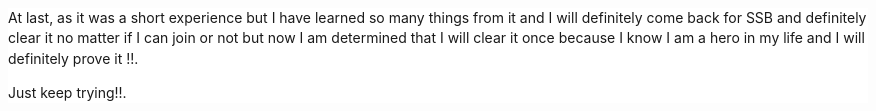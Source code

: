 At last, as it was a short experience but I have learned so many things from it and I will definitely come back for SSB and definitely clear it no matter if I can join or not but now I am determined that I will clear it once because I know I am a hero in my life and I will definitely prove it !!.

Just keep trying!!.
